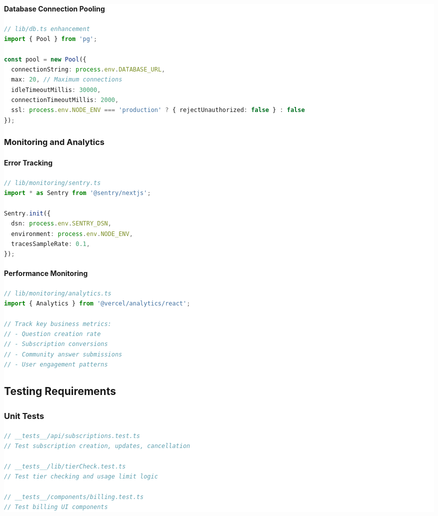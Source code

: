 #### **Database Connection Pooling**
```typescript
// lib/db.ts enhancement
import { Pool } from 'pg';

const pool = new Pool({
  connectionString: process.env.DATABASE_URL,
  max: 20, // Maximum connections
  idleTimeoutMillis: 30000,
  connectionTimeoutMillis: 2000,
  ssl: process.env.NODE_ENV === 'production' ? { rejectUnauthorized: false } : false
});
```

### **Monitoring and Analytics**

#### **Error Tracking**
```typescript
// lib/monitoring/sentry.ts
import * as Sentry from '@sentry/nextjs';

Sentry.init({
  dsn: process.env.SENTRY_DSN,
  environment: process.env.NODE_ENV,
  tracesSampleRate: 0.1,
});
```

#### **Performance Monitoring**
```typescript
// lib/monitoring/analytics.ts  
import { Analytics } from '@vercel/analytics/react';

// Track key business metrics:
// - Question creation rate
// - Subscription conversions  
// - Community answer submissions
// - User engagement patterns
```

## **Testing Requirements**

### **Unit Tests**
```typescript
// __tests__/api/subscriptions.test.ts
// Test subscription creation, updates, cancellation

// __tests__/lib/tierCheck.test.ts  
// Test tier checking and usage limit logic

// __tests__/components/billing.test.ts
// Test billing UI components
```

